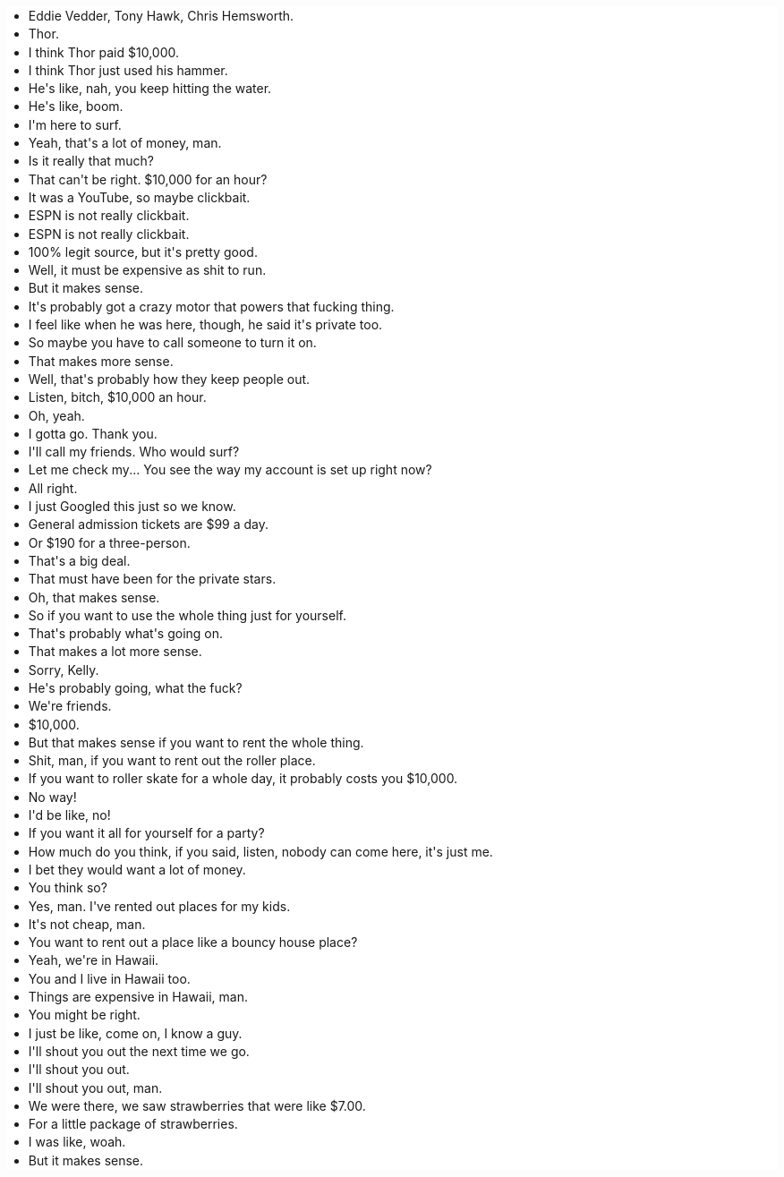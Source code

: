 *  Eddie Vedder, Tony Hawk, Chris Hemsworth.
*  Thor.
*  I think Thor paid $10,000.
*  I think Thor just used his hammer.
*  He's like, nah, you keep hitting the water.
*  He's like, boom.
*  I'm here to surf.
*  Yeah, that's a lot of money, man.
*  Is it really that much?
*  That can't be right. $10,000 for an hour?
*  It was a YouTube, so maybe clickbait.
*  ESPN is not really clickbait.
*  ESPN is not really clickbait.
*  100% legit source, but it's pretty good.
*  Well, it must be expensive as shit to run.
*  But it makes sense.
*  It's probably got a crazy motor that powers that fucking thing.
*  I feel like when he was here, though, he said it's private too.
*  So maybe you have to call someone to turn it on.
*  That makes more sense.
*  Well, that's probably how they keep people out.
*  Listen, bitch, $10,000 an hour.
*  Oh, yeah.
*  I gotta go. Thank you.
*  I'll call my friends. Who would surf?
*  Let me check my... You see the way my account is set up right now?
*  All right.
*  I just Googled this just so we know.
*  General admission tickets are $99 a day.
*  Or $190 for a three-person.
*  That's a big deal.
*  That must have been for the private stars.
*  Oh, that makes sense.
*  So if you want to use the whole thing just for yourself.
*  That's probably what's going on.
*  That makes a lot more sense.
*  Sorry, Kelly.
*  He's probably going, what the fuck?
*  We're friends.
*  $10,000.
*  But that makes sense if you want to rent the whole thing.
*  Shit, man, if you want to rent out the roller place.
*  If you want to roller skate for a whole day, it probably costs you $10,000.
*  No way!
*  I'd be like, no!
*  If you want it all for yourself for a party?
*  How much do you think, if you said, listen, nobody can come here, it's just me.
*  I bet they would want a lot of money.
*  You think so?
*  Yes, man. I've rented out places for my kids.
*  It's not cheap, man.
*  You want to rent out a place like a bouncy house place?
*  Yeah, we're in Hawaii.
*  You and I live in Hawaii too.
*  Things are expensive in Hawaii, man.
*  You might be right.
*  I just be like, come on, I know a guy.
*  I'll shout you out the next time we go.
*  I'll shout you out.
*  I'll shout you out, man.
*  We were there, we saw strawberries that were like $7.00.
*  For a little package of strawberries.
*  I was like, woah.
*  But it makes sense.